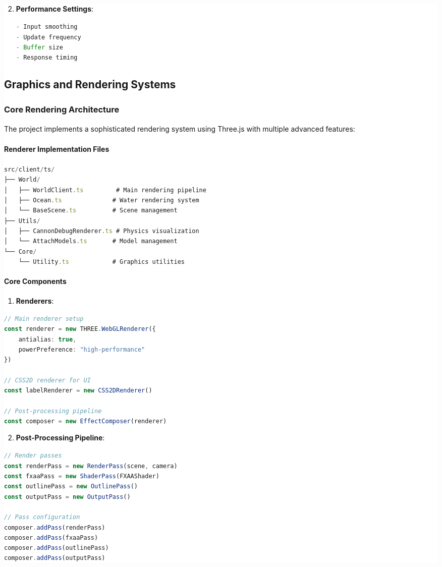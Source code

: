 2. **Performance Settings**:
   ```typescript
   - Input smoothing
   - Update frequency
   - Buffer size
   - Response timing
   ```

## Graphics and Rendering Systems

### Core Rendering Architecture

The project implements a sophisticated rendering system using Three.js with multiple advanced features:

#### Renderer Implementation Files
```typescript
src/client/ts/
├── World/
│   ├── WorldClient.ts         # Main rendering pipeline
│   ├── Ocean.ts              # Water rendering system
│   └── BaseScene.ts          # Scene management
├── Utils/
│   ├── CannonDebugRenderer.ts # Physics visualization
│   └── AttachModels.ts       # Model management
└── Core/
    └── Utility.ts            # Graphics utilities
```

#### Core Components
1. **Renderers**:
```typescript
// Main renderer setup
const renderer = new THREE.WebGLRenderer({
    antialias: true,
    powerPreference: "high-performance"
})

// CSS2D renderer for UI
const labelRenderer = new CSS2DRenderer()

// Post-processing pipeline
const composer = new EffectComposer(renderer)
```

2. **Post-Processing Pipeline**:
```typescript
// Render passes
const renderPass = new RenderPass(scene, camera)
const fxaaPass = new ShaderPass(FXAAShader)
const outlinePass = new OutlinePass()
const outputPass = new OutputPass()

// Pass configuration
composer.addPass(renderPass)
composer.addPass(fxaaPass)
composer.addPass(outlinePass)
composer.addPass(outputPass)
```
